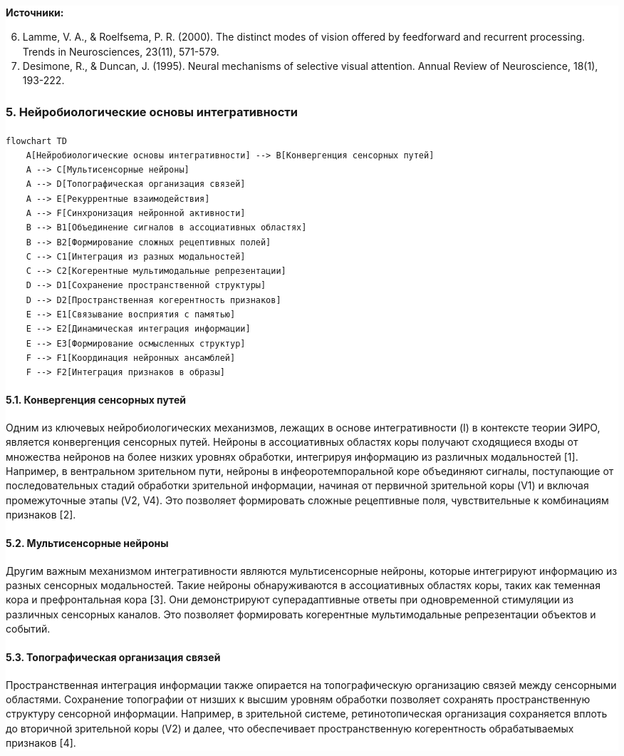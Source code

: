 **Источники:**

6. Lamme, V. A., & Roelfsema, P. R. (2000). The distinct modes of vision offered by feedforward and recurrent processing. Trends in Neurosciences, 23(11), 571-579.
7. Desimone, R., & Duncan, J. (1995). Neural mechanisms of selective visual attention. Annual Review of Neuroscience, 18(1), 193-222.



### 5. Нейробиологические основы интегративности

```mermaid
flowchart TD
    A[Нейробиологические основы интегративности] --> B[Конвергенция сенсорных путей]
    A --> C[Мультисенсорные нейроны]
    A --> D[Топографическая организация связей]
    A --> E[Рекуррентные взаимодействия]
    A --> F[Синхронизация нейронной активности]
    B --> B1[Объединение сигналов в ассоциативных областях]
    B --> B2[Формирование сложных рецептивных полей]
    C --> C1[Интеграция из разных модальностей]
    C --> C2[Когерентные мультимодальные репрезентации]
    D --> D1[Сохранение пространственной структуры]
    D --> D2[Пространственная когерентность признаков]
    E --> E1[Связывание восприятия с памятью]
    E --> E2[Динамическая интеграция информации]
    E --> E3[Формирование осмысленных структур]
    F --> F1[Координация нейронных ансамблей]
    F --> F2[Интеграция признаков в образы]
```

#### 5.1. Конвергенция сенсорных путей

Одним из ключевых нейробиологических механизмов, лежащих в основе интегративности (I) в контексте теории ЭИРО, является конвергенция сенсорных путей. Нейроны в ассоциативных областях коры получают сходящиеся входы от множества нейронов на более низких уровнях обработки, интегрируя информацию из различных модальностей [1]. Например, в вентральном зрительном пути, нейроны в инфеоротемпоральной коре объединяют сигналы, поступающие от последовательных стадий обработки зрительной информации, начиная от первичной зрительной коры (V1) и включая промежуточные этапы (V2, V4). Это позволяет формировать сложные рецептивные поля, чувствительные к комбинациям признаков [2].

#### 5.2. Мультисенсорные нейроны

Другим важным механизмом интегративности являются мультисенсорные нейроны, которые интегрируют информацию из разных сенсорных модальностей. Такие нейроны обнаруживаются в ассоциативных областях коры, таких как теменная кора и префронтальная кора [3]. Они демонстрируют суперадаптивные ответы при одновременной стимуляции из различных сенсорных каналов. Это позволяет формировать когерентные мультимодальные репрезентации объектов и событий.

#### 5.3. Топографическая организация связей

Пространственная интеграция информации также опирается на топографическую организацию связей между сенсорными областями. Сохранение топографии от низших к высшим уровням обработки позволяет сохранять пространственную структуру сенсорной информации. Например, в зрительной системе, ретинотопическая организация сохраняется вплоть до вторичной зрительной коры (V2) и далее, что обеспечивает пространственную когерентность обрабатываемых признаков [4].

